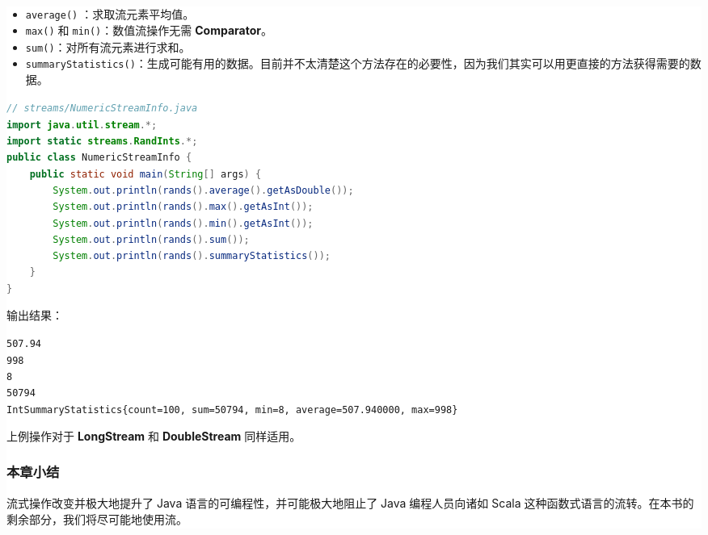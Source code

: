 * `average()` ：求取流元素平均值。
* `max()` 和 `min()`：数值流操作无需 **Comparator**。
* `sum()`：对所有流元素进行求和。
* `summaryStatistics()`：生成可能有用的数据。目前并不太清楚这个方法存在的必要性，因为我们其实可以用更直接的方法获得需要的数据。

```java
// streams/NumericStreamInfo.java
import java.util.stream.*;
import static streams.RandInts.*;
public class NumericStreamInfo {
    public static void main(String[] args) {
        System.out.println(rands().average().getAsDouble());
        System.out.println(rands().max().getAsInt());
        System.out.println(rands().min().getAsInt());
        System.out.println(rands().sum());
        System.out.println(rands().summaryStatistics());
    }
}
```

输出结果：

```text
507.94
998
8
50794
IntSummaryStatistics{count=100, sum=50794, min=8, average=507.940000, max=998}
```

上例操作对于 **LongStream** 和 **DoubleStream** 同样适用。

### 本章小结

流式操作改变并极大地提升了 Java 语言的可编程性，并可能极大地阻止了 Java 编程人员向诸如 Scala 这种函数式语言的流转。在本书的剩余部分，我们将尽可能地使用流。

